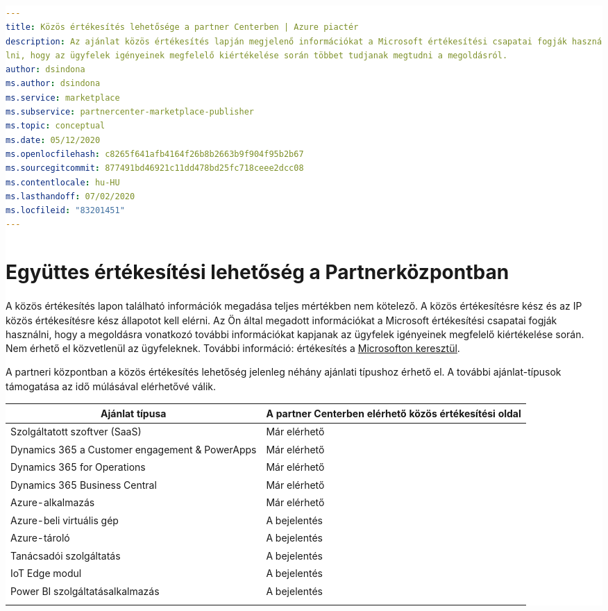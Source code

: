 ```yaml
---
title: Közös értékesítés lehetősége a partner Centerben | Azure piactér
description: Az ajánlat közös értékesítés lapján megjelenő információkat a Microsoft értékesítési csapatai fogják használni, hogy az ügyfelek igényeinek megfelelő kiértékelése során többet tudjanak megtudni a megoldásról.
author: dsindona
ms.author: dsindona
ms.service: marketplace
ms.subservice: partnercenter-marketplace-publisher
ms.topic: conceptual
ms.date: 05/12/2020
ms.openlocfilehash: c8265f641afb4164f26b8b2663b9f904f95b2b67
ms.sourcegitcommit: 877491bd46921c11dd478bd25fc718ceee2dcc08
ms.contentlocale: hu-HU
ms.lasthandoff: 07/02/2020
ms.locfileid: "83201451"
---
```

# <a name="co-sell-option-in-partner-center"></a>Együttes értékesítési lehetőség a Partnerközpontban

A közös értékesítés lapon található információk megadása teljes mértékben nem kötelező. A közös értékesítésre kész és az IP közös értékesítésre kész állapotot kell elérni. Az Ön által megadott információkat a Microsoft értékesítési csapatai fogják használni, hogy a megoldásra vonatkozó további információkat kapjanak az ügyfelek igényeinek megfelelő kiértékelése során. Nem érhető el közvetlenül az ügyfeleknek. További információ: értékesítés a [Microsofton keresztül](https://partner.microsoft.com/membership/sell-with-microsoft).

A partneri központban a közös értékesítés lehetőség jelenleg néhány ajánlati típushoz érhető el. A további ajánlat-típusok támogatása az idő múlásával elérhetővé válik.

| **Ajánlat típusa** | **A partner Centerben elérhető közös értékesítési oldal** |
|    -----------------------    |    -----------------------------  |
| Szolgáltatott szoftver (SaaS) |      Már elérhető      |
| Dynamics 365 a Customer engagement & PowerApps      |     Már elérhető      |
| Dynamics 365 for Operations     |     Már elérhető       |
| Dynamics 365 Business Central      |   Már elérhető     |
| Azure-alkalmazás     |      Már elérhető     |
| Azure-beli virtuális gép      |     A bejelentés       |
| Azure-tároló     |     A bejelentés       |
| Tanácsadói szolgáltatás      |     A bejelentés       |
| IoT Edge modul      |     A bejelentés       |
| Power BI szolgáltatásalkalmazás     |     A bejelentés       |
|  |

